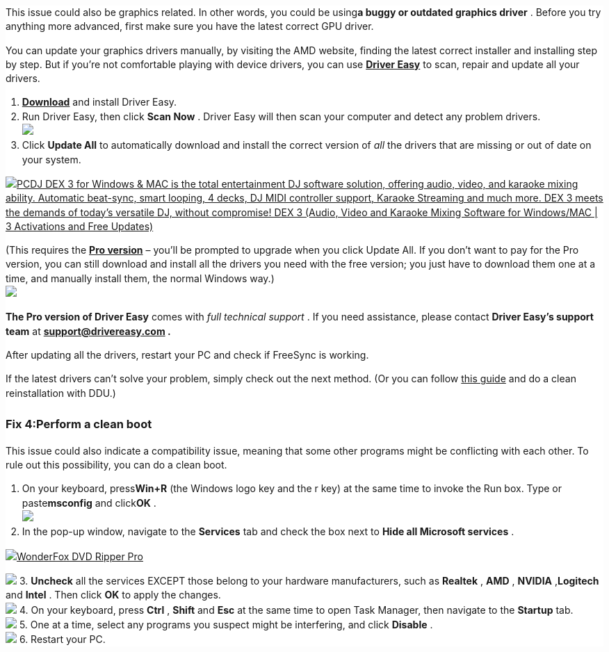  This issue could also be graphics related. In other words, you could be using**a buggy or outdated graphics driver** . Before you try anything more advanced, first make sure you have the latest correct GPU driver.

 You can update your graphics drivers manually, by visiting the AMD website, finding the latest correct installer and installing step by step. But if you’re not comfortable playing with device drivers, you can use [**Driver Easy**](https://tools.techidaily.com/drivereasy/download/) to scan, repair and update all your drivers.

1. [**Download**](https://tools.techidaily.com/drivereasy/download/) and install Driver Easy.
2. Run Driver Easy, then click **Scan Now** . Driver Easy will then scan your computer and detect any problem drivers.  
![](https://images.drivereasy.com/wp-content/uploads/2021/08/scan-now-v5_7_0.jpg)
3. Click **Update All** to automatically download and install the correct version of _all_ the drivers that are missing or out of date on your system.  

<a href="https://shop.pcdj.com/order/checkout.php?PRODS=4698824&QTY=1&AFFILIATE=108875&CART=1"> <img src="https://secure.avangate.com/images/merchant/47f4b6321e9fd8e8f7326a6adc1a7c1e/products/dex3pro-screenshot-homepage.png" border="0">PCDJ DEX 3 for Windows & MAC is the total entertainment DJ software solution, offering audio, video, and karaoke mixing ability. Automatic beat-sync, smart looping, 4 decks, DJ MIDI controller support, Karaoke Streaming and much more. 
DEX 3 meets the demands of today’s versatile DJ, without compromise! 
DEX 3 (Audio, Video and Karaoke Mixing Software for Windows/MAC | 3 Activations and Free Updates)</a>

 (This requires the **[Pro version](https://tools.techidaily.com/drivereasy/download/)**  – you’ll be prompted to upgrade when you click Update All. If you don’t want to pay for the Pro version, you can still download and install all the drivers you need with the free version; you just have to download them one at a time, and manually install them, the normal Windows way.)  
![](https://images.drivereasy.com/wp-content/uploads/2021/10/de-update-6700-xt-driver.jpg)

**The Pro version of Driver Easy** comes with _full technical support_ . If you need assistance, please contact **Driver Easy’s support team** at **[support@drivereasy.com](mailto:support@drivereasy.com) .**

 After updating all the drivers, restart your PC and check if FreeSync is working.

 If the latest drivers can’t solve your problem, simply check out the next method. (Or you can follow [this guide](https://tools.techidaily.com/drivereasy/download/) and do a clean reinstallation with DDU.)

### Fix 4:**Perform a clean boot**

 This issue could also indicate a compatibility issue, meaning that some other programs might be conflicting with each other. To rule out this possibility, you can do a clean boot.

1. On your keyboard, press**Win+R** (the Windows logo key and the r key) at the same time to invoke the Run box. Type or paste**msconfig** and click**OK** .  
![](https://images.drivereasy.com/wp-content/uploads/2020/11/msconfig-clean-boot-1.jpg)
2. In the pop-up window, navigate to the **Services**  tab and check the box next to **Hide all Microsoft services** .  

<a href="https://secure.2checkout.com/order/checkout.php?PRODS=3922934&QTY=1&AFFILIATE=108875&CART=1"><img src="https://secure.avangate.com/images/merchant/4b0a0290ad7df100b77e86839989a75e/products/ripperpro.png" border="0">WonderFox DVD Ripper Pro</a>

![](https://images.drivereasy.com/wp-content/uploads/2020/09/msconfig-hide-all-windows-services.jpg)
3. **Uncheck**  all the services EXCEPT those belong to your hardware manufacturers, such as **Realtek** , **AMD** , **NVIDIA** ,**Logitech** and **Intel** . Then click **OK**  to apply the changes.  
![](https://images.drivereasy.com/wp-content/uploads/2020/09/msconfig-disable-services-except-gpu-audio.jpg)
4. On your keyboard, press **Ctrl** , **Shift**  and **Esc**  at the same time to open Task Manager, then navigate to the **Startup**  tab.  
![](https://images.drivereasy.com/wp-content/uploads/2020/08/task-manager-startup.jpg)
5. One at a time, select any programs you suspect might be interfering, and click **Disable** .  
![](https://images.drivereasy.com/wp-content/uploads/2020/08/task-manager-startup-disable-startup-program.jpg)
6. Restart your PC.
